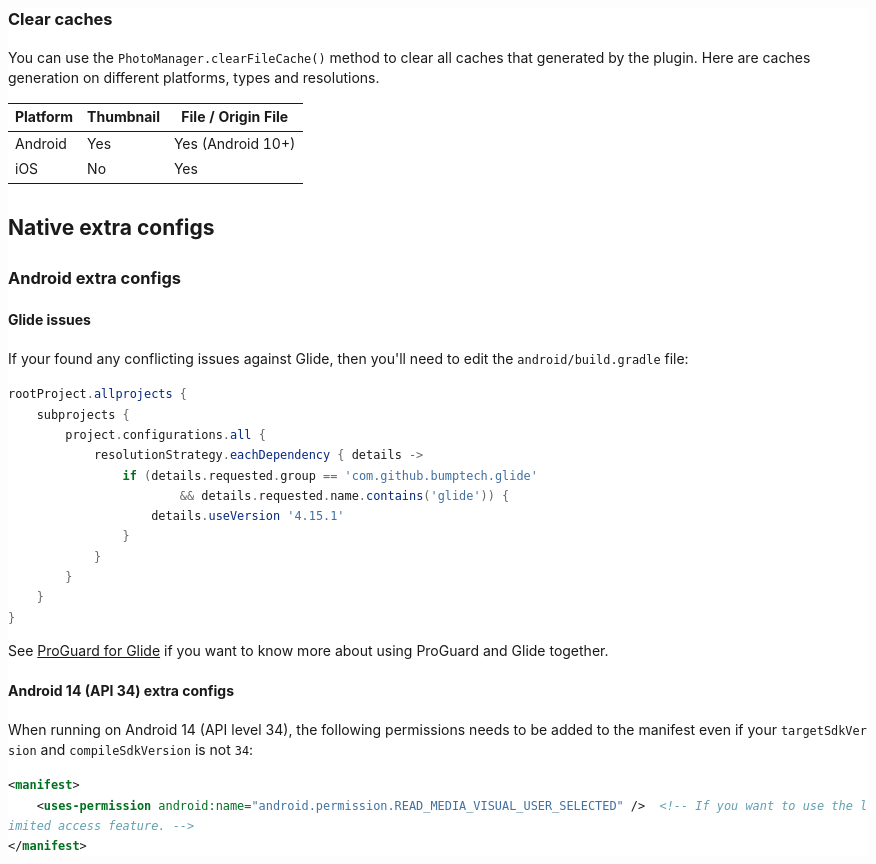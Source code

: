 ```dart
```

### Clear caches

You can use the `PhotoManager.clearFileCache()` method
to clear all caches that generated by the plugin.
Here are caches generation on different platforms,
types and resolutions.

| Platform | Thumbnail | File / Origin File |
|----------|-----------|--------------------|
| Android  | Yes       | Yes (Android 10+)  |
| iOS      | No        | Yes                |

## Native extra configs

### Android extra configs

#### Glide issues

If your found any conflicting issues against Glide,
then you'll need to edit the `android/build.gradle` file:

```gradle
rootProject.allprojects {
    subprojects {
        project.configurations.all {
            resolutionStrategy.eachDependency { details ->
                if (details.requested.group == 'com.github.bumptech.glide'
                        && details.requested.name.contains('glide')) {
                    details.useVersion '4.15.1'
                }
            }
        }
    }
}
```

See [ProGuard for Glide](https://github.com/bumptech/glide#proguard)
if you want to know more about using ProGuard and Glide together.

#### Android 14 (API 34) extra configs

When running on Android 14 (API level 34),
the following permissions needs to be added to the manifest
even if your `targetSdkVersion` and `compileSdkVersion` is not `34`:

```xml
<manifest>
    <uses-permission android:name="android.permission.READ_MEDIA_VISUAL_USER_SELECTED" />  <!-- If you want to use the limited access feature. -->
</manifest>
```
